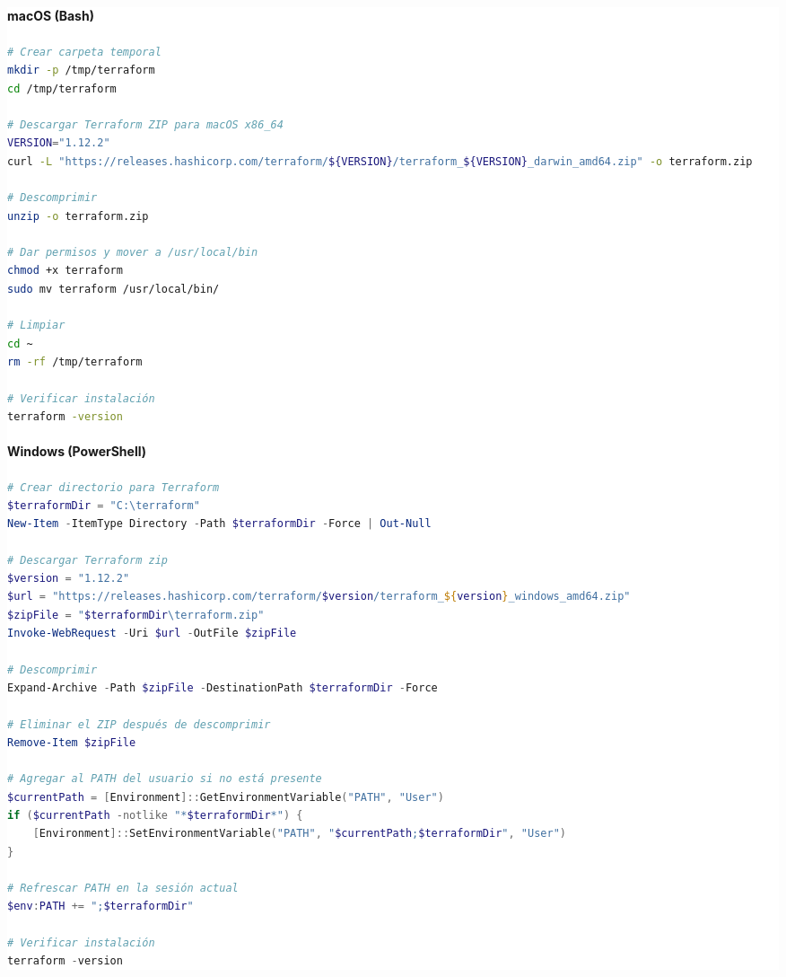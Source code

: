#### macOS (Bash)

```bash
# Crear carpeta temporal
mkdir -p /tmp/terraform
cd /tmp/terraform

# Descargar Terraform ZIP para macOS x86_64
VERSION="1.12.2"
curl -L "https://releases.hashicorp.com/terraform/${VERSION}/terraform_${VERSION}_darwin_amd64.zip" -o terraform.zip

# Descomprimir
unzip -o terraform.zip

# Dar permisos y mover a /usr/local/bin
chmod +x terraform
sudo mv terraform /usr/local/bin/

# Limpiar
cd ~
rm -rf /tmp/terraform

# Verificar instalación
terraform -version
```

#### Windows (PowerShell)

```powershell
# Crear directorio para Terraform
$terraformDir = "C:\terraform"
New-Item -ItemType Directory -Path $terraformDir -Force | Out-Null

# Descargar Terraform zip
$version = "1.12.2"
$url = "https://releases.hashicorp.com/terraform/$version/terraform_${version}_windows_amd64.zip"
$zipFile = "$terraformDir\terraform.zip"
Invoke-WebRequest -Uri $url -OutFile $zipFile

# Descomprimir
Expand-Archive -Path $zipFile -DestinationPath $terraformDir -Force

# Eliminar el ZIP después de descomprimir
Remove-Item $zipFile

# Agregar al PATH del usuario si no está presente
$currentPath = [Environment]::GetEnvironmentVariable("PATH", "User")
if ($currentPath -notlike "*$terraformDir*") {
    [Environment]::SetEnvironmentVariable("PATH", "$currentPath;$terraformDir", "User")
}

# Refrescar PATH en la sesión actual
$env:PATH += ";$terraformDir"

# Verificar instalación
terraform -version
```
